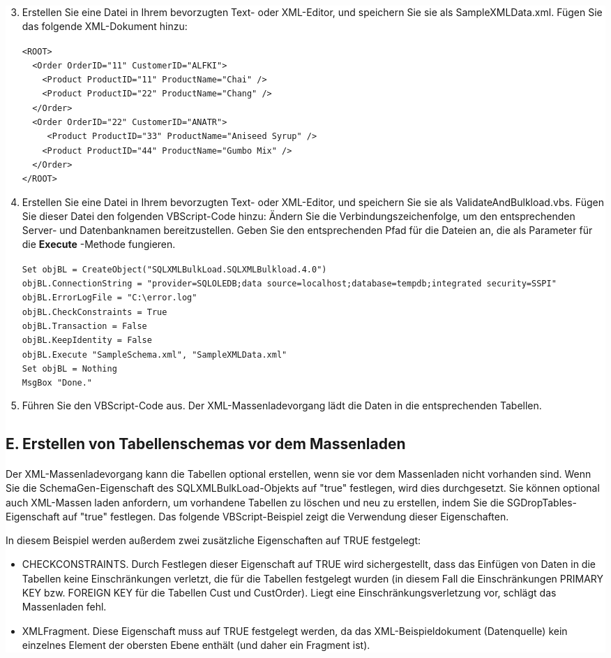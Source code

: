 3.  Erstellen Sie eine Datei in Ihrem bevorzugten Text- oder XML-Editor, und speichern Sie sie als SampleXMLData.xml. Fügen Sie das folgende XML-Dokument hinzu:  
  
    ```  
    <ROOT>    
      <Order OrderID="11" CustomerID="ALFKI">  
        <Product ProductID="11" ProductName="Chai" />  
        <Product ProductID="22" ProductName="Chang" />  
      </Order>  
      <Order OrderID="22" CustomerID="ANATR">  
         <Product ProductID="33" ProductName="Aniseed Syrup" />  
        <Product ProductID="44" ProductName="Gumbo Mix" />  
      </Order>  
    </ROOT>  
    ```  
  
4.  Erstellen Sie eine Datei in Ihrem bevorzugten Text- oder XML-Editor, und speichern Sie sie als ValidateAndBulkload.vbs. Fügen Sie dieser Datei den folgenden VBScript-Code hinzu: Ändern Sie die Verbindungszeichenfolge, um den entsprechenden Server- und Datenbanknamen bereitzustellen. Geben Sie den entsprechenden Pfad für die Dateien an, die als Parameter für die **Execute** -Methode fungieren.  
  
    ```  
    Set objBL = CreateObject("SQLXMLBulkLoad.SQLXMLBulkload.4.0")  
    objBL.ConnectionString = "provider=SQLOLEDB;data source=localhost;database=tempdb;integrated security=SSPI"  
    objBL.ErrorLogFile = "C:\error.log"  
    objBL.CheckConstraints = True  
    objBL.Transaction = False  
    objBL.KeepIdentity = False  
    objBL.Execute "SampleSchema.xml", "SampleXMLData.xml"  
    Set objBL = Nothing  
    MsgBox "Done."  
    ```  
  
5.  Führen Sie den VBScript-Code aus. Der XML-Massenladevorgang lädt die Daten in die entsprechenden Tabellen.  
  
## <a name="e-generating-table-schemas-before-bulk-loading"></a>E. Erstellen von Tabellenschemas vor dem Massenladen  
 Der XML-Massenladevorgang kann die Tabellen optional erstellen, wenn sie vor dem Massenladen nicht vorhanden sind. Wenn Sie die SchemaGen-Eigenschaft des SQLXMLBulkLoad-Objekts auf "true" festlegen, wird dies durchgesetzt. Sie können optional auch XML-Massen laden anfordern, um vorhandene Tabellen zu löschen und neu zu erstellen, indem Sie die SGDropTables-Eigenschaft auf "true" festlegen. Das folgende VBScript-Beispiel zeigt die Verwendung dieser Eigenschaften.  
  
 In diesem Beispiel werden außerdem zwei zusätzliche Eigenschaften auf TRUE festgelegt:  
  
-   CHECKCONSTRAINTS. Durch Festlegen dieser Eigenschaft auf TRUE wird sichergestellt, dass das Einfügen von Daten in die Tabellen keine Einschränkungen verletzt, die für die Tabellen festgelegt wurden (in diesem Fall die Einschränkungen PRIMARY KEY bzw. FOREIGN KEY für die Tabellen Cust und CustOrder). Liegt eine Einschränkungsverletzung vor, schlägt das Massenladen fehl.  
  
-   XMLFragment. Diese Eigenschaft muss auf TRUE festgelegt werden, da das XML-Beispieldokument (Datenquelle) kein einzelnes Element der obersten Ebene enthält (und daher ein Fragment ist).  
  